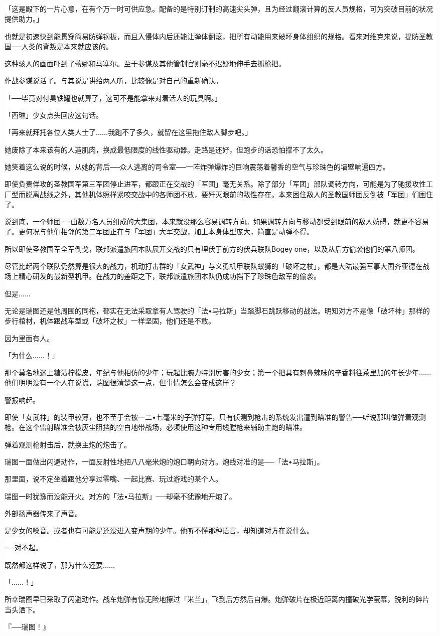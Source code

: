 「这是殿下的一片心意，在有个万一时可供应急。配备的是特别订制的高速尖头弹，且为经过翻滚计算的反人员规格，可为突破目前的状况提供助力。」

也就是初速快到能贯穿简易防弹钢板，而且入侵体内后还能让弹体翻滚，把所有动能用来破坏身体组织的规格。看来对维克来说，提防圣教国──人类的背叛是本来就应该的。

这种骇人的画面吓到了蕾娜和马塞尔。至于参谋及其他管制官则毫不迟疑地伸手去抓枪把。

作战参谋说话了。与其说是讲给两人听，比较像是对自己的重新确认。

「──毕竟对付臭铁罐也就算了，这可不是能拿来对着活人的玩具啊。」

「西琳」少女点头回应这句话。

「再来就拜托各位人类人士了……我跑不了多久，就留在这里拖住敌人脚步吧。」

她废除了本来该有的人造肌肉，换成最低限度的线性驱动器。走路是还好，但跑步的话恐怕撑不了太久。

她笑着这么说的时候，从她的背后──众人逃离的司令室──一阵炸弹爆炸的巨响震荡着馨香的空气与珍珠色的墙壁响遍四方。

即使负责佯攻的圣教国军第三军团停止进军，都跟正在交战的「军团」毫无关系。除了部分「军团」部队调转方向，可能是为了驰援攻性工厂型而脱离战线之外，其他机体照样紧咬交战中的各师团不放，要歼灭眼前的敌性存在。本来困住敌人的圣教国师团反倒被「军团」们困住了。

说到底，一个师团──由数万名人员组成的大集团，本来就没那么容易调转方向。如果调转方向与移动都受到眼前的敌人妨碍，就更不容易了。更何况与他们相邻的第二军团正在与「军团」大军交战，加上本身体型庞大，简直是动弹不得。

所以即使圣教国军全军倒戈，联邦派遣旅团本队展开交战的只有埋伏于前方的伏兵联队Bogey one，以及从后方偷袭他们的第八师团。

尽管比起两个联队仍然算是很大的战力，机动打击群的「女武神」与义勇机甲联队蚁狮的「破坏之杖」，都是大陆最强军事大国齐亚德在战场上精心研发的最新型机甲。在战力的差距之下，联邦派遣旅团本队仍成功挡下了珍珠色敌军的偷袭。

但是……

无论是瑞图还是他周围的同袍，都实在无法采取拿有人驾驶的「法•马拉斯」当踏脚石跳跃移动的战法。明知对方不是像「破坏神」那样的步行棺材，机体跟战车型或「破坏之杖」一样坚固，他们还是不敢。

因为里面有人。

「为什么……！」

那个莫名地迷上糖渍柠檬皮，年纪与他相仿的少年；玩起比腕力特别厉害的少女；第一个把具有刺鼻辣味的辛香料往茶里加的年长少年……他们明明没有一个人在说谎，瑞图很清楚这一点，但事情怎么会变成这样？

警报响起。

即使「女武神」的装甲较薄，也不至于会被一二•七毫米的子弹打穿，只有侦测到枪击的系统发出遭到瞄准的警告──听说那叫做弹着观测枪。在这个雷射瞄准会被灰尘阻挡的空白地带战场，必须使用这种专用线膛枪来辅助主炮的瞄准。

弹着观测枪射击后，就换主炮的炮击了。

瑞图一面做出闪避动作，一面反射性地把八八毫米炮的炮口朝向对方。炮线对准的是──「法•马拉斯」。

那里面，说不定坐着跟他分享过零嘴、一起比赛、玩过游戏的某个人。

瑞图一时犹豫而没能开火。对方的「法•马拉斯」──却毫不犹豫地开炮了。

外部扬声器传来了声音。

是少女的嗓音。或者也有可能是还没进入变声期的少年。他听不懂那种语言，却知道对方在说什么。

──对不起。

既然都这样说了，那为什么还要……

「……！」

所幸瑞图早已采取了闪避动作。战车炮弹有惊无险地擦过「米兰」，飞到后方然后自爆。炮弹破片在极近距离内撞破光学萤幕，锐利的碎片当头洒下。

『──瑞图！』
